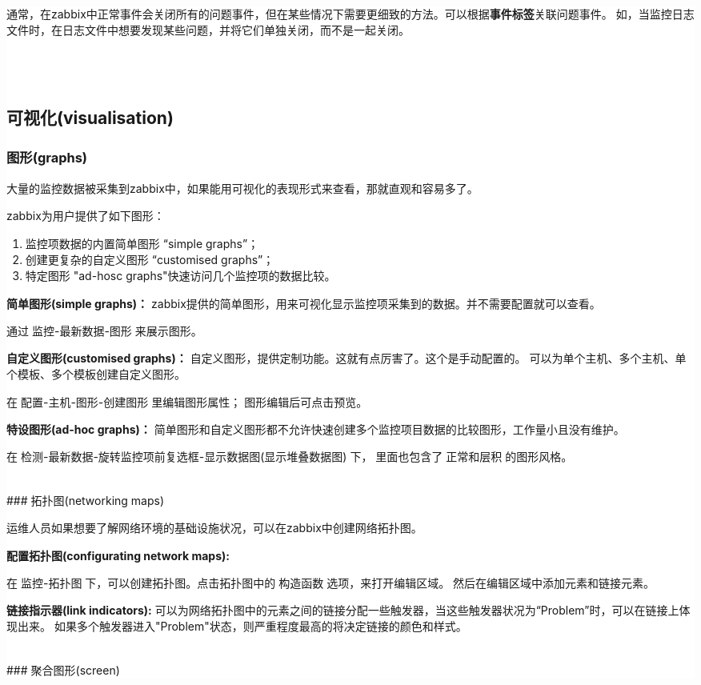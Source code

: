 通常，在zabbix中正常事件会关闭所有的问题事件，但在某些情况下需要更细致的方法。可以根据**事件标签**关联问题事件。
如，当监控日志文件时，在日志文件中想要发现某些问题，并将它们单独关闭，而不是一起关闭。



<br>
<br/>

## 可视化(visualisation)

### 图形(graphs)

大量的监控数据被采集到zabbix中，如果能用可视化的表现形式来查看，那就直观和容易多了。

zabbix为用户提供了如下图形：
1. 监控项数据的内置简单图形 “simple graphs”；
2. 创建更复杂的自定义图形 “customised graphs”；
3. 特定图形 "ad-hosc graphs"快速访问几个监控项的数据比较。


**简单图形(simple graphs)：**
zabbix提供的简单图形，用来可视化显示监控项采集到的数据。并不需要配置就可以查看。

通过 监控-最新数据-图形 来展示图形。


**自定义图形(customised graphs)：**
自定义图形，提供定制功能。这就有点厉害了。这个是手动配置的。
可以为单个主机、多个主机、单个模板、多个模板创建自定义图形。

在 配置-主机-图形-创建图形 里编辑图形属性；
图形编辑后可点击预览。


**特设图形(ad-hoc graphs)：**
简单图形和自定义图形都不允许快速创建多个监控项目数据的比较图形，工作量小且没有维护。

在 检测-最新数据-旋转监控项前复选框-显示数据图(显示堆叠数据图) 下， 里面也包含了 正常和层积 的图形风格。



<br>
### 拓扑图(networking maps)

运维人员如果想要了解网络环境的基础设施状况，可以在zabbix中创建网络拓扑图。


**配置拓扑图(configurating network maps):**

在 监控-拓扑图 下，可以创建拓扑图。点击拓扑图中的 构造函数 选项，来打开编辑区域。
然后在编辑区域中添加元素和链接元素。


**链接指示器(link indicators):**
可以为网络拓扑图中的元素之间的链接分配一些触发器，当这些触发器状况为“Problem”时，可以在链接上体现出来。
如果多个触发器进入"Problem"状态，则严重程度最高的将决定链接的颜色和样式。


<br>
### 聚合图形(screen)
